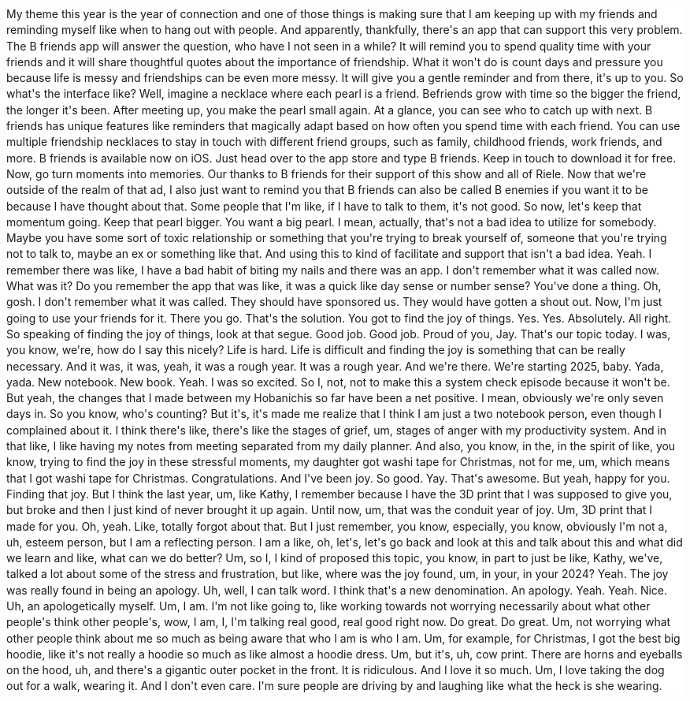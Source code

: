 My theme this year is the year of connection and one of those things is making sure that I am keeping up with my friends and reminding myself like when to hang out with people. And apparently, thankfully, there's an app that can support this very problem.
The B friends app will answer the question, who have I not seen in a while? It will remind you to spend quality time with your friends and it will share thoughtful quotes about the importance of friendship.
What it won't do is count days and pressure you because life is messy and friendships can be even more messy. It will give you a gentle reminder and from there, it's up to you. So what's the interface like? Well, imagine a necklace where each pearl is a friend.
Befriends grow with time so the bigger the friend, the longer it's been. After meeting up, you make the pearl small again. At a glance, you can see who to catch up with next. B friends has unique features like reminders that magically adapt based on how often you spend time with each friend.
You can use multiple friendship necklaces to stay in touch with different friend groups, such as family, childhood friends, work friends, and more. B friends is available now on iOS. Just head over to the app store and type B friends. Keep in touch to download it for free.
Now, go turn moments into memories. Our thanks to B friends for their support of this show and all of Riele. Now that we're outside of the realm of that ad, I also just want to remind you that B friends can also be called B enemies if you want it to be because I have thought about that.
Some people that I'm like, if I have to talk to them, it's not good. So now, let's keep that momentum going. Keep that pearl bigger. You want a big pearl. I mean, actually, that's not a bad idea to utilize for somebody.
Maybe you have some sort of toxic relationship or something that you're trying to break yourself of, someone that you're trying not to talk to, maybe an ex or something like that. And using this to kind of facilitate and support that isn't a bad idea. Yeah.
I remember there was like, I have a bad habit of biting my nails and there was an app. I don't remember what it was called now. What was it? Do you remember the app that was like, it was a quick like day sense or number sense? You've done a thing. Oh, gosh. I don't remember what it was called.
They should have sponsored us. They would have gotten a shout out. Now, I'm just going to use your friends for it. There you go. That's the solution. You got to find the joy of things. Yes. Yes. Absolutely. All right. So speaking of finding the joy of things, look at that segue. Good job. Good job.
Proud of you, Jay. That's our topic today. I was, you know, we're, how do I say this nicely? Life is hard. Life is difficult and finding the joy is something that can be really necessary. And it was, it was, yeah, it was a rough year. It was a rough year. And we're there. We're starting 2025, baby.
Yada, yada. New notebook. New book. Yeah. I was so excited. So I, not, not to make this a system check episode because it won't be. But yeah, the changes that I made between my Hobanichis so far have been a net positive. I mean, obviously we're only seven days in.
So you know, who's counting? But it's, it's made me realize that I think I am just a two notebook person, even though I complained about it. I think there's like, there's like the stages of grief, um, stages of anger with my productivity system.
And in that like, I like having my notes from meeting separated from my daily planner.
And also, you know, in the, in the spirit of like, you know, trying to find the joy in these stressful moments, my daughter got washi tape for Christmas, not for me, um, which means that I got washi tape for Christmas. Congratulations. And I've been joy. So good. Yay. That's awesome.
But yeah, happy for you. Finding that joy. But I think the last year, um, like Kathy, I remember because I have the 3D print that I was supposed to give you, but broke and then I just kind of never brought it up again. Until now, um, that was the conduit year of joy.
Um, 3D print that I made for you. Oh, yeah. Like, totally forgot about that. But I just remember, you know, especially, you know, obviously I'm not a, uh, esteem person, but I am a reflecting person.
I am a like, oh, let's, let's go back and look at this and talk about this and what did we learn and like, what can we do better?
Um, so I, I kind of proposed this topic, you know, in part to just be like, Kathy, we've, talked a lot about some of the stress and frustration, but like, where was the joy found, um, in your, in your 2024? Yeah.
The joy was really found in being an apology. Uh, well, I can talk word. I think that's a new denomination. An apology. Yeah. Yeah. Nice. Uh, an apologetically myself. Um, I am.
I'm not like going to, like working towards not worrying necessarily about what other people's think other people's, wow, I am, I, I'm talking real good, real good right now. Do great. Do great. Um, not worrying what other people think about me so much as being aware that who I am is who I am.
Um, for example, for Christmas, I got the best big hoodie, like it's not really a hoodie so much as like almost a hoodie dress. Um, but it's, uh, cow print. There are horns and eyeballs on the hood, uh, and there's a gigantic outer pocket in the front. It is ridiculous. And I love it so much.
Um, I love taking the dog out for a walk, wearing it. And I don't even care. I'm sure people are driving by and laughing like what the heck is she wearing.
